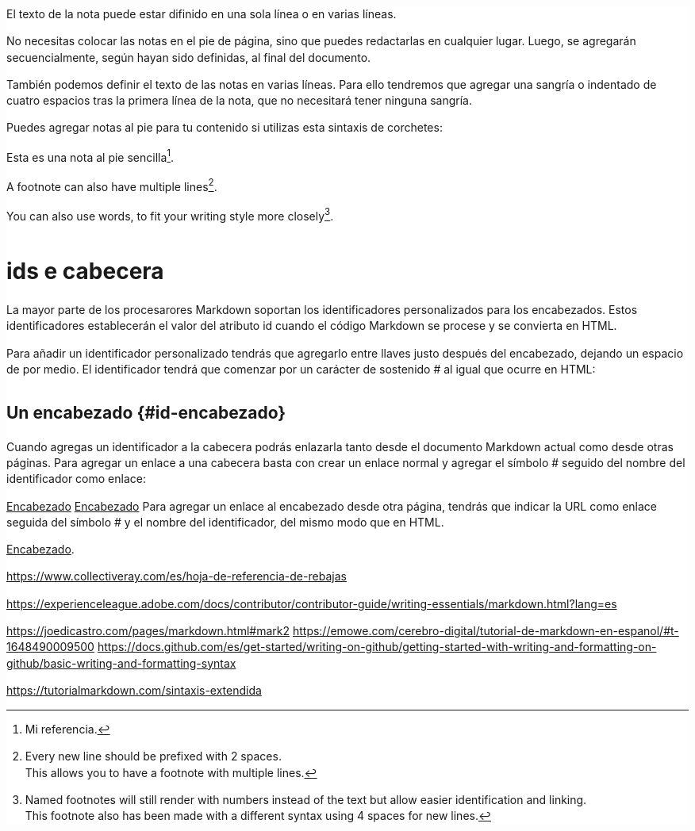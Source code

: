 El texto de la nota puede estar difinido en una sola línea o en varias líneas.

No necesitas colocar las notas en el pie de página, sino que puedes redactarlas en cualquier lugar. Luego, se agregarán secuencialmente, según hayan sido definidas, al final del documento.

También podemos definir el texto de las notas en varias líneas. Para ello tendremos que agregar una sangría o indentado de cuatro espacios tras la primera línea de la nota, que no necesitará tener ninguna sangría.

Puedes agregar notas al pie para tu contenido si utilizas esta sintaxis de corchetes:

Esta es una nota al pie sencilla[^1].

A footnote can also have multiple lines[^2].  

You can also use words, to fit your writing style more closely[^note].

[^1]: Mi referencia.
[^2]: Every new line should be prefixed with 2 spaces.  
  This allows you to have a footnote with multiple lines.
[^note]:
    Named footnotes will still render with numbers instead of the text but allow easier identification and linking.  
    This footnote also has been made with a different syntax using 4 spaces for new lines.



# ids e cabecera

La mayor parte de los procesarores Markdown soportan los identificadores personalizados para los encabezados. Estos identificadores establecerán el valor del atributo id cuando el código Markdown se procese y se convierta en HTML.

Para añadir un identificador personalizado tendrás que agregarlo entre llaves justo después del encabezado, dejando un espacio de por medio. El identificador tendrá que comenzar por un carácter de sostenido # al igual que ocurre en HTML:

## Un encabezado {#id-encabezado}

Cuando agregas un identificador a la cabecera podrás enlazarla tanto desde el documento Markdown actual como desde otras páginas. Para agregar un enlace a una cabecera basta con crear un enlace normal y agregar el símbolo # seguido del nombre del identificador como enlace:

[Encabezado](#identificador)
[Encabezado](#id-encabezado)
Para agregar un enlace al encabezado desde otra página, tendrás que indicar la URL como enlace seguida del símbolo # y el nombre del identificador, del mismo modo que en HTML.

[Encabezado](https://dominio.tld/pagina#identificador).

https://www.collectiveray.com/es/hoja-de-referencia-de-rebajas


https://experienceleague.adobe.com/docs/contributor/contributor-guide/writing-essentials/markdown.html?lang=es

https://joedicastro.com/pages/markdown.html#mark2
https://emowe.com/cerebro-digital/tutorial-de-markdown-en-espanol/#t-1648490009500
https://docs.github.com/es/get-started/writing-on-github/getting-started-with-writing-and-formatting-on-github/basic-writing-and-formatting-syntax

https://tutorialmarkdown.com/sintaxis-extendida


[nombre de tu referencia]: http:www.tuenlace.com
[blog]: http://limni.net/blog/
 [1]: http://joedicastro.com/consejos
 [2]: http://joedicastro.com/consejos "Consejos"
 [3]: http://joedicastro.com/
[img1]: /ruta/a/la/imagen.jpg "Título alternativo"  
[img2]: /ruta/a/la/imagen2.jpg "Título alternativo"